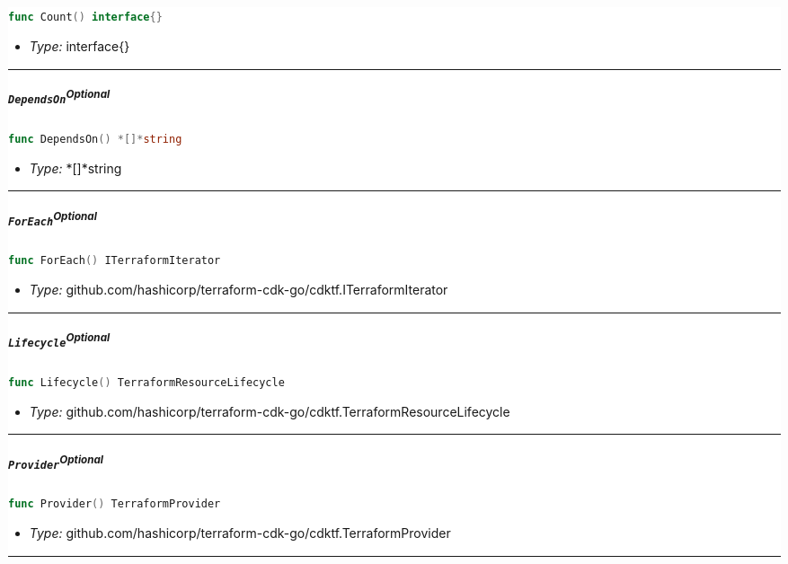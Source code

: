 ```go
func Count() interface{}
```

- *Type:* interface{}

---

##### `DependsOn`<sup>Optional</sup> <a name="DependsOn" id="rhizo-co-terraform-provider-oci.dataOciGenerativeAiAgentAgentEndpoint.DataOciGenerativeAiAgentAgentEndpoint.property.dependsOn"></a>

```go
func DependsOn() *[]*string
```

- *Type:* *[]*string

---

##### `ForEach`<sup>Optional</sup> <a name="ForEach" id="rhizo-co-terraform-provider-oci.dataOciGenerativeAiAgentAgentEndpoint.DataOciGenerativeAiAgentAgentEndpoint.property.forEach"></a>

```go
func ForEach() ITerraformIterator
```

- *Type:* github.com/hashicorp/terraform-cdk-go/cdktf.ITerraformIterator

---

##### `Lifecycle`<sup>Optional</sup> <a name="Lifecycle" id="rhizo-co-terraform-provider-oci.dataOciGenerativeAiAgentAgentEndpoint.DataOciGenerativeAiAgentAgentEndpoint.property.lifecycle"></a>

```go
func Lifecycle() TerraformResourceLifecycle
```

- *Type:* github.com/hashicorp/terraform-cdk-go/cdktf.TerraformResourceLifecycle

---

##### `Provider`<sup>Optional</sup> <a name="Provider" id="rhizo-co-terraform-provider-oci.dataOciGenerativeAiAgentAgentEndpoint.DataOciGenerativeAiAgentAgentEndpoint.property.provider"></a>

```go
func Provider() TerraformProvider
```

- *Type:* github.com/hashicorp/terraform-cdk-go/cdktf.TerraformProvider

---
